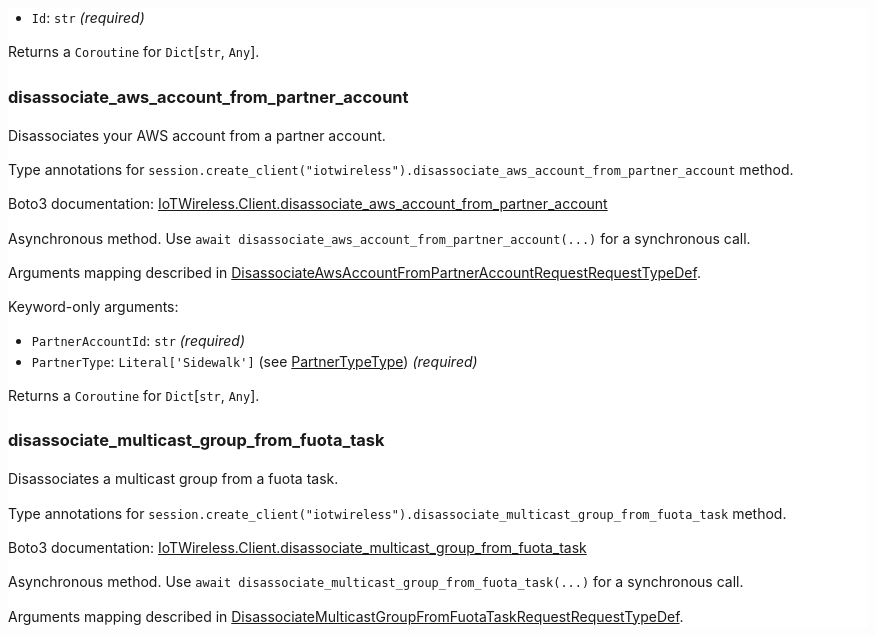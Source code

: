 - `Id`: `str` *(required)*

Returns a `Coroutine` for `Dict`\[`str`, `Any`\].

<a id="disassociate_aws_account_from_partner_account"></a>

### disassociate_aws_account_from_partner_account

Disassociates your AWS account from a partner account.

Type annotations for
`session.create_client("iotwireless").disassociate_aws_account_from_partner_account`
method.

Boto3 documentation:
[IoTWireless.Client.disassociate_aws_account_from_partner_account](https://boto3.amazonaws.com/v1/documentation/api/latest/reference/services/iotwireless.html#IoTWireless.Client.disassociate_aws_account_from_partner_account)

Asynchronous method. Use
`await disassociate_aws_account_from_partner_account(...)` for a synchronous
call.

Arguments mapping described in
[DisassociateAwsAccountFromPartnerAccountRequestRequestTypeDef](./type_defs.md#disassociateawsaccountfrompartneraccountrequestrequesttypedef).

Keyword-only arguments:

- `PartnerAccountId`: `str` *(required)*
- `PartnerType`: `Literal['Sidewalk']` (see
  [PartnerTypeType](./literals.md#partnertypetype)) *(required)*

Returns a `Coroutine` for `Dict`\[`str`, `Any`\].

<a id="disassociate_multicast_group_from_fuota_task"></a>

### disassociate_multicast_group_from_fuota_task

Disassociates a multicast group from a fuota task.

Type annotations for
`session.create_client("iotwireless").disassociate_multicast_group_from_fuota_task`
method.

Boto3 documentation:
[IoTWireless.Client.disassociate_multicast_group_from_fuota_task](https://boto3.amazonaws.com/v1/documentation/api/latest/reference/services/iotwireless.html#IoTWireless.Client.disassociate_multicast_group_from_fuota_task)

Asynchronous method. Use
`await disassociate_multicast_group_from_fuota_task(...)` for a synchronous
call.

Arguments mapping described in
[DisassociateMulticastGroupFromFuotaTaskRequestRequestTypeDef](./type_defs.md#disassociatemulticastgroupfromfuotataskrequestrequesttypedef).
